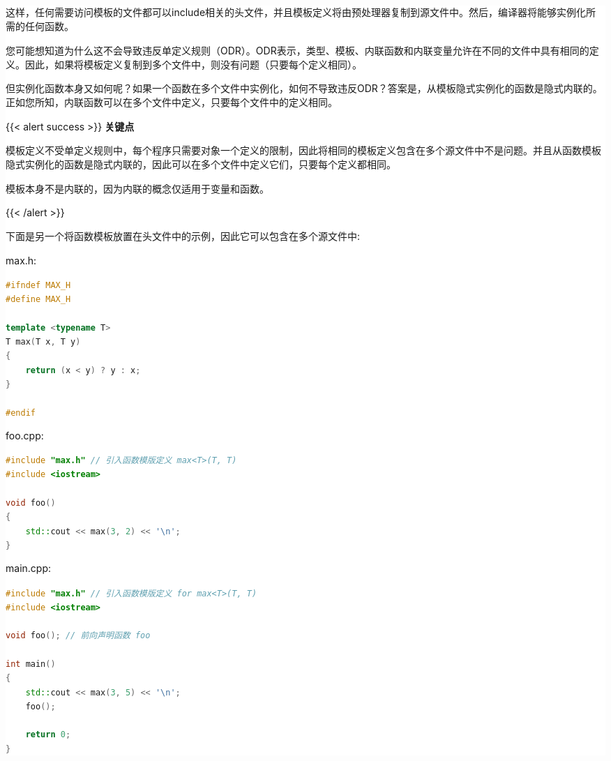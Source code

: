 这样，任何需要访问模板的文件都可以include相关的头文件，并且模板定义将由预处理器复制到源文件中。然后，编译器将能够实例化所需的任何函数。

您可能想知道为什么这不会导致违反单定义规则（ODR）。ODR表示，类型、模板、内联函数和内联变量允许在不同的文件中具有相同的定义。因此，如果将模板定义复制到多个文件中，则没有问题（只要每个定义相同）。

但实例化函数本身又如何呢？如果一个函数在多个文件中实例化，如何不导致违反ODR？答案是，从模板隐式实例化的函数是隐式内联的。正如您所知，内联函数可以在多个文件中定义，只要每个文件中的定义相同。

{{< alert success >}}
**关键点**

模板定义不受单定义规则中，每个程序只需要对象一个定义的限制，因此将相同的模板定义包含在多个源文件中不是问题。并且从函数模板隐式实例化的函数是隐式内联的，因此可以在多个文件中定义它们，只要每个定义都相同。

模板本身不是内联的，因为内联的概念仅适用于变量和函数。

{{< /alert >}}

下面是另一个将函数模板放置在头文件中的示例，因此它可以包含在多个源文件中:

max.h:

```C++
#ifndef MAX_H
#define MAX_H

template <typename T>
T max(T x, T y)
{
    return (x < y) ? y : x;
}

#endif
```

foo.cpp:

```C++
#include "max.h" // 引入函数模版定义 max<T>(T, T)
#include <iostream>

void foo()
{
	std::cout << max(3, 2) << '\n';
}
```

main.cpp:

```C++
#include "max.h" // 引入函数模版定义 for max<T>(T, T)
#include <iostream>

void foo(); // 前向声明函数 foo

int main()
{
    std::cout << max(3, 5) << '\n';
    foo();

    return 0;
}
```
